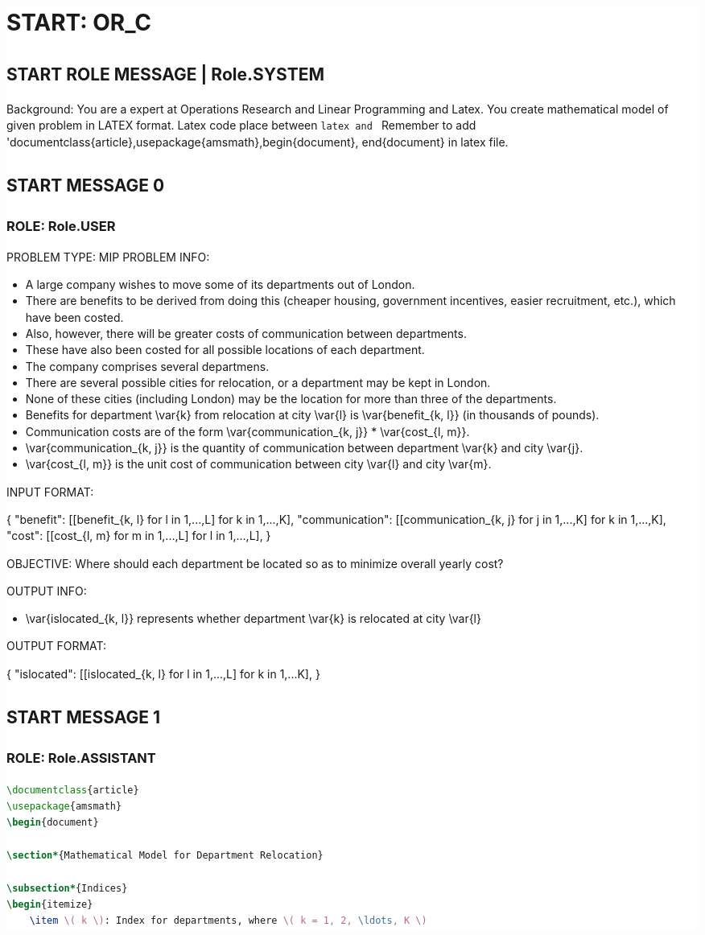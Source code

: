 # START: OR_C 
## START ROLE MESSAGE | Role.SYSTEM 
Background: You are a expert at Operations Research and Linear Programming and Latex. You create mathematical model of given problem in LATEX format. Latex code place between ```latex and ``` Remember to add 'documentclass{article},usepackage{amsmath},begin{document}, end{document} in latex file. 
## START MESSAGE 0 
### ROLE: Role.USER
<DESCRIPTION>
PROBLEM TYPE: MIP
PROBLEM INFO:

- A large company wishes to move some of its departments out of London. 
- There are benefits to be derived from doing this (cheaper housing, government incentives, easier recruitment, etc.), which have been costed. 
- Also, however, there will be greater costs of communication between departments. 
- These have also been costed for all possible locations of each department.
- The company comprises several departmens. 
- There are several possible cities for relocation, or a department may be kept in London. 
- None of these cities (including London) may be the location for more than three of the departments.
- Benefits for department \var{k} from relocation at city \var{l} is \var{benefit_{k, l}} (in thousands of pounds).
- Communication costs are of the form \var{communication_{k, j}} * \var{cost_{l, m}}.
- \var{communication_{k, j}} is the quantity of communication between department \var{k} and city \var{j}.
- \var{cost_{l, m}} is the unit cost of communication between city \var{l} and city \var{m}.


INPUT FORMAT:

{
	"benefit": [[benefit_{k, l} for l in 1,...,L] for k in 1,...,K],
	"communication": [[communication_{k, j} for j in 1,...,K] for k in 1,...,K],
	"cost": [[cost_{l, m} for m in 1,...,L] for l in 1,...,L],
}


OBJECTIVE: Where should each department be located so as to minimize overall yearly cost?

OUTPUT INFO:

- \var{islocated_{k, l}} represents whether department \var{k} is relocated at city \var{l}

OUTPUT FORMAT:

{
    "islocated": [[islocated_{k, l} for l in 1,...,L] for k in 1,...K],
}
</DESCRIPTION>


## START MESSAGE 1 
### ROLE: Role.ASSISTANT
```latex
\documentclass{article}
\usepackage{amsmath}
\begin{document}

\section*{Mathematical Model for Department Relocation}

\subsection*{Indices}
\begin{itemize}
    \item \( k \): Index for departments, where \( k = 1, 2, \ldots, K \)
```
